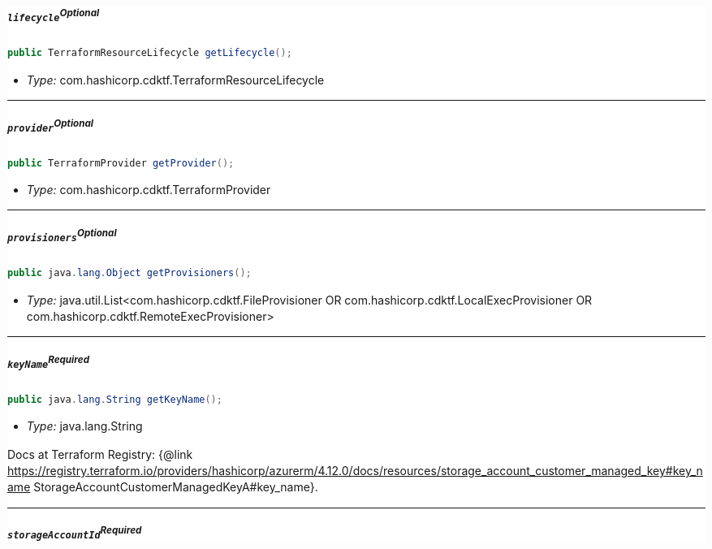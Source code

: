 
##### `lifecycle`<sup>Optional</sup> <a name="lifecycle" id="@cdktf/provider-azurerm.storageAccountCustomerManagedKey.StorageAccountCustomerManagedKeyAConfig.property.lifecycle"></a>

```java
public TerraformResourceLifecycle getLifecycle();
```

- *Type:* com.hashicorp.cdktf.TerraformResourceLifecycle

---

##### `provider`<sup>Optional</sup> <a name="provider" id="@cdktf/provider-azurerm.storageAccountCustomerManagedKey.StorageAccountCustomerManagedKeyAConfig.property.provider"></a>

```java
public TerraformProvider getProvider();
```

- *Type:* com.hashicorp.cdktf.TerraformProvider

---

##### `provisioners`<sup>Optional</sup> <a name="provisioners" id="@cdktf/provider-azurerm.storageAccountCustomerManagedKey.StorageAccountCustomerManagedKeyAConfig.property.provisioners"></a>

```java
public java.lang.Object getProvisioners();
```

- *Type:* java.util.List<com.hashicorp.cdktf.FileProvisioner OR com.hashicorp.cdktf.LocalExecProvisioner OR com.hashicorp.cdktf.RemoteExecProvisioner>

---

##### `keyName`<sup>Required</sup> <a name="keyName" id="@cdktf/provider-azurerm.storageAccountCustomerManagedKey.StorageAccountCustomerManagedKeyAConfig.property.keyName"></a>

```java
public java.lang.String getKeyName();
```

- *Type:* java.lang.String

Docs at Terraform Registry: {@link https://registry.terraform.io/providers/hashicorp/azurerm/4.12.0/docs/resources/storage_account_customer_managed_key#key_name StorageAccountCustomerManagedKeyA#key_name}.

---

##### `storageAccountId`<sup>Required</sup> <a name="storageAccountId" id="@cdktf/provider-azurerm.storageAccountCustomerManagedKey.StorageAccountCustomerManagedKeyAConfig.property.storageAccountId"></a>
